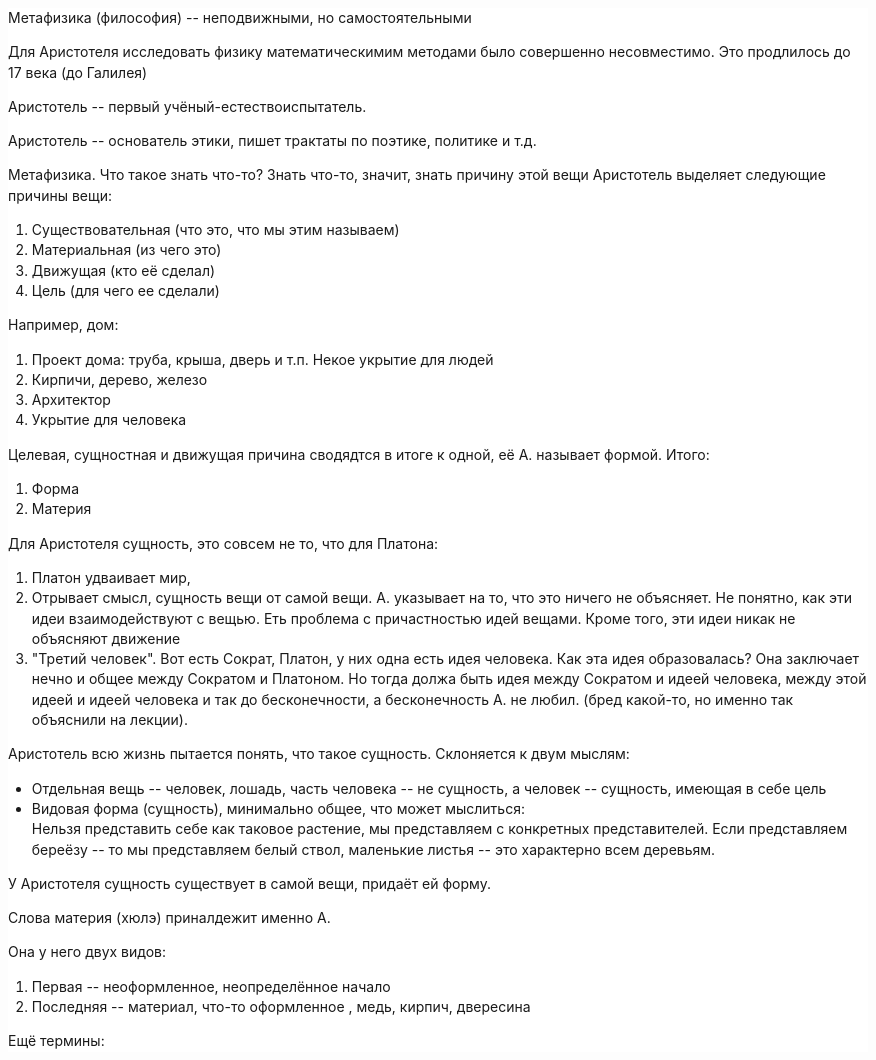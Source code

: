 Метафизика (философия) -- неподвижными, но самостоятельными

Для Аристотеля исследовать физику математическимим методами было совершенно несовместимо. Это продлилось до 17 века (до Галилея)

Аристотель -- первый учёный-естествоиспытатель. 

Аристотель -- основатель этики, пишет трактаты по поэтике, политике и т.д.

Метафизика. Что такое знать что-то? Знать что-то, значит, знать причину этой вещи
Аристотель выделяет следующие причины вещи:

1. Существовательная (что это, что мы этим называем)
1. Материальная (из чего это)
1. Движущая (кто её сделал)
1. Цель (для чего ее сделали)

Например, дом:
1. Проект дома: труба, крыша, дверь и т.п. Некое укрытие для людей
1. Кирпичи, дерево, железо
1. Архитектор
1. Укрытие для человека

Целевая, сущностная и движущая причина сводядтся в итоге к одной, её А. называет формой.
Итого:

1. Форма
1. Материя

Для Аристотеля сущность, это совсем не то, что для Платона:

1. Платон удваивает мир,
1. Отрывает смысл, сущность вещи от самой вещи. А. указывает на то, что это ничего не объясняет. Не понятно, как эти идеи взаимодействуют с вещью. Еть проблема с причастностью идей вещами. Кроме того, эти идеи никак не объясняют движение
1. "Третий человек". Вот есть Сократ, Платон, у них одна есть идея человека. Как эта идея образовалась? Она заключает нечно и общее между Сократом и Платоном. Но тогда должа быть идея между Сократом и идеей человека, между этой идеей и идеей человека и так до бесконечности, а бесконечность А. не любил. (бред какой-то, но именно так объяснили на лекции). 

Аристотель всю жизнь пытается понять, что такое сущность. Склоняется к двум мыслям:

* Отдельная вещь -- человек, лошадь, часть человека -- не сущность, а человек -- сущность, имеющая в себе цель
* Видовая форма (сущность), минимально общее, что может мыслиться:  
   Нельзя представить себе как таковое растение, мы представляем с конкретных представителей. Если представляем береёзу -- то мы представляем белый ствол, маленькие листья -- это характерно всем деревьям.
   
У Аристотеля сущность существует в самой вещи, придаёт ей форму.

Слова материя (хюлэ) приналдежит именно А.

Она у него двух видов:

1. Первая -- неоформленное, неопределённое начало
1. Последняя -- материал, что-то оформленное , медь, кирпич, двересина

Ещё термины:
